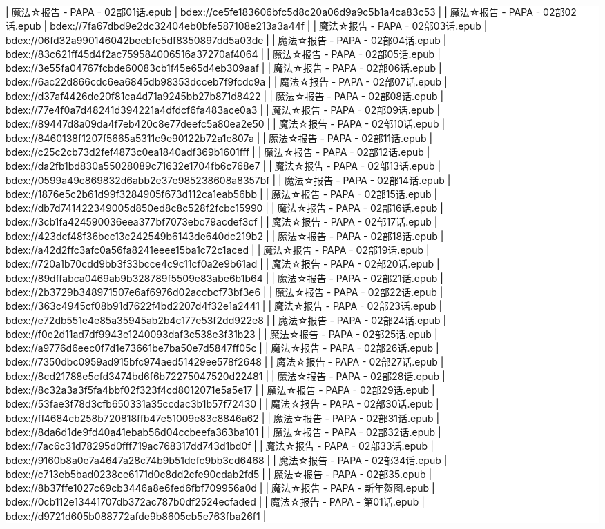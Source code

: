 | 魔法☆报告 - PAPA - 02部01话.epub | bdex://ce5fe183606bfc5d8c20a06d9a9c5b1a4ca83c53 |
| 魔法☆报告 - PAPA - 02部02话.epub | bdex://7fa67dbd9e2dc32404eb0bfe587108e213a3a44f |
| 魔法☆报告 - PAPA - 02部03话.epub | bdex://06fd32a990146042beebfe5df8350897dd5a03de |
| 魔法☆报告 - PAPA - 02部04话.epub | bdex://83c621ff45d4f2ac759584006516a37270af4064 |
| 魔法☆报告 - PAPA - 02部05话.epub | bdex://3e55fa04767fcbde60083cb1f45e65d4eb309aaf |
| 魔法☆报告 - PAPA - 02部06话.epub | bdex://6ac22d866cdc6ea6845db98353dcceb7f9fcdc9a |
| 魔法☆报告 - PAPA - 02部07话.epub | bdex://d37af4426de20f81ca4d71a9245bb27b871d8422 |
| 魔法☆报告 - PAPA - 02部08话.epub | bdex://77e4f0a7d48241d394221a4dfdcf6fa483ace0a3 |
| 魔法☆报告 - PAPA - 02部09话.epub | bdex://89447d8a09da4f7eb420c8e77deefc5a80ea2e50 |
| 魔法☆报告 - PAPA - 02部10话.epub | bdex://8460138f1207f5665a5311c9e90122b72a1c807a |
| 魔法☆报告 - PAPA - 02部11话.epub | bdex://c25c2cb73d2fef4873c0ea1840adf369b1601fff |
| 魔法☆报告 - PAPA - 02部12话.epub | bdex://da2fb1bd830a55028089c71632e1704fb6c768e7 |
| 魔法☆报告 - PAPA - 02部13话.epub | bdex://0599a49c869832d6abb2e37e985238608a8357bf |
| 魔法☆报告 - PAPA - 02部14话.epub | bdex://1876e5c2b61d99f3284905f673d112ca1eab56bb |
| 魔法☆报告 - PAPA - 02部15话.epub | bdex://db7d741422349005d850ed8c8c528f2fcbc15990 |
| 魔法☆报告 - PAPA - 02部16话.epub | bdex://3cb1fa424590036eea377bf7073ebc79acdef3cf |
| 魔法☆报告 - PAPA - 02部17话.epub | bdex://423dcf48f36bcc13c242549b6143de640dc219b2 |
| 魔法☆报告 - PAPA - 02部18话.epub | bdex://a42d2ffc3afc0a56fa8241eeee15ba1c72c1aced |
| 魔法☆报告 - PAPA - 02部19话.epub | bdex://720a1b70cdd9bb3f33bcce4c9c11cf0a2e9b61ad |
| 魔法☆报告 - PAPA - 02部20话.epub | bdex://89dffabca0469ab9b328789f5509e83abe6b1b64 |
| 魔法☆报告 - PAPA - 02部21话.epub | bdex://2b3729b348971507e6af6976d02accbcf73bf3e6 |
| 魔法☆报告 - PAPA - 02部22话.epub | bdex://363c4945cf08b91d7622f4bd2207d4f32e1a2441 |
| 魔法☆报告 - PAPA - 02部23话.epub | bdex://e72db551e4e85a35945ab2b4c177e53f2dd922e8 |
| 魔法☆报告 - PAPA - 02部24话.epub | bdex://f0e2d11ad7df9943e1240093daf3c538e3f31b23 |
| 魔法☆报告 - PAPA - 02部25话.epub | bdex://a9776d6eec0f7d1e73661be7ba50e7d5847ff05c |
| 魔法☆报告 - PAPA - 02部26话.epub | bdex://7350dbc0959ad915bfc974aed51429ee578f2648 |
| 魔法☆报告 - PAPA - 02部27话.epub | bdex://8cd21788e5cfd3474bd6f6b72275047520d22481 |
| 魔法☆报告 - PAPA - 02部28话.epub | bdex://8c32a3a3f5fa4bbf02f323f4cd8012071e5a5e17 |
| 魔法☆报告 - PAPA - 02部29话.epub | bdex://53fae3f78d3cfb650331a35ccdac3b1b57f72430 |
| 魔法☆报告 - PAPA - 02部30话.epub | bdex://ff4684cb258b720818ffb47e51009e83c8846a62 |
| 魔法☆报告 - PAPA - 02部31话.epub | bdex://8da6d1de9fd40a41ebab56d04ccbeefa363ba101 |
| 魔法☆报告 - PAPA - 02部32话.epub | bdex://7ac6c31d78295d0fff719ac768317dd743d1bd0f |
| 魔法☆报告 - PAPA - 02部33话.epub | bdex://9160b8a0e7a4647a28c74b9b51defc9bb3cd6468 |
| 魔法☆报告 - PAPA - 02部34话.epub | bdex://c713eb5bad0238ce6171d0c8dd2cfe90cdab2fd5 |
| 魔法☆报告 - PAPA - 02部35.epub | bdex://8b37ffe1027c69cb3446a8e6fed6fbf709956a0d |
| 魔法☆报告 - PAPA - 新年贺图.epub | bdex://0cb112e13441707db372ac787b0df2524ecfaded |
| 魔法☆报告 - PAPA - 第01话.epub | bdex://d9721d605b088772afde9b8605cb5e763fba26f1 |